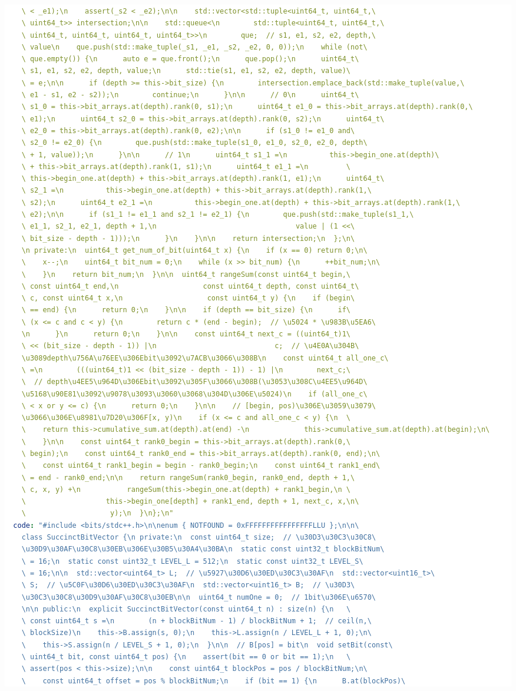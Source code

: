 ```yaml
    \ < _e1);\n    assert(_s2 < _e2);\n\n    std::vector<std::tuple<uint64_t, uint64_t,\
    \ uint64_t>> intersection;\n\n    std::queue<\n        std::tuple<uint64_t, uint64_t,\
    \ uint64_t, uint64_t, uint64_t, uint64_t>>\n        que;  // s1, e1, s2, e2, depth,\
    \ value\n    que.push(std::make_tuple(_s1, _e1, _s2, _e2, 0, 0));\n    while (not\
    \ que.empty()) {\n      auto e = que.front();\n      que.pop();\n      uint64_t\
    \ s1, e1, s2, e2, depth, value;\n      std::tie(s1, e1, s2, e2, depth, value)\
    \ = e;\n\n      if (depth >= this->bit_size) {\n        intersection.emplace_back(std::make_tuple(value,\
    \ e1 - s1, e2 - s2));\n        continue;\n      }\n\n      // 0\n      uint64_t\
    \ s1_0 = this->bit_arrays.at(depth).rank(0, s1);\n      uint64_t e1_0 = this->bit_arrays.at(depth).rank(0,\
    \ e1);\n      uint64_t s2_0 = this->bit_arrays.at(depth).rank(0, s2);\n      uint64_t\
    \ e2_0 = this->bit_arrays.at(depth).rank(0, e2);\n\n      if (s1_0 != e1_0 and\
    \ s2_0 != e2_0) {\n        que.push(std::make_tuple(s1_0, e1_0, s2_0, e2_0, depth\
    \ + 1, value));\n      }\n\n      // 1\n      uint64_t s1_1 =\n          this->begin_one.at(depth)\
    \ + this->bit_arrays.at(depth).rank(1, s1);\n      uint64_t e1_1 =\n         \
    \ this->begin_one.at(depth) + this->bit_arrays.at(depth).rank(1, e1);\n      uint64_t\
    \ s2_1 =\n          this->begin_one.at(depth) + this->bit_arrays.at(depth).rank(1,\
    \ s2);\n      uint64_t e2_1 =\n          this->begin_one.at(depth) + this->bit_arrays.at(depth).rank(1,\
    \ e2);\n\n      if (s1_1 != e1_1 and s2_1 != e2_1) {\n        que.push(std::make_tuple(s1_1,\
    \ e1_1, s2_1, e2_1, depth + 1,\n                                 value | (1 <<\
    \ bit_size - depth - 1)));\n      }\n    }\n\n    return intersection;\n  };\n\
    \n private:\n  uint64_t get_num_of_bit(uint64_t x) {\n    if (x == 0) return 0;\n\
    \    x--;\n    uint64_t bit_num = 0;\n    while (x >> bit_num) {\n      ++bit_num;\n\
    \    }\n    return bit_num;\n  }\n\n  uint64_t rangeSum(const uint64_t begin,\
    \ const uint64_t end,\n                    const uint64_t depth, const uint64_t\
    \ c, const uint64_t x,\n                    const uint64_t y) {\n    if (begin\
    \ == end) {\n      return 0;\n    }\n\n    if (depth == bit_size) {\n      if\
    \ (x <= c and c < y) {\n        return c * (end - begin);  // \u5024 * \u983B\u5EA6\
    \n      }\n      return 0;\n    }\n\n    const uint64_t next_c = ((uint64_t)1\
    \ << (bit_size - depth - 1)) |\n                            c;  // \u4E0A\u304B\
    \u3089depth\u756A\u76EE\u306Ebit\u3092\u7ACB\u3066\u308B\n    const uint64_t all_one_c\
    \ =\n        (((uint64_t)1 << (bit_size - depth - 1)) - 1) |\n        next_c;\
    \  // depth\u4EE5\u964D\u306Ebit\u3092\u305F\u3066\u308B(\u3053\u308C\u4EE5\u964D\
    \u5168\u90E81\u3092\u9078\u3093\u3060\u3068\u304D\u306E\u5024)\n    if (all_one_c\
    \ < x or y <= c) {\n      return 0;\n    }\n\n    // [begin, pos)\u306E\u3059\u3079\
    \u3066\u306E\u8981\u7D20\u306F[x, y)\n    if (x <= c and all_one_c < y) {\n  \
    \    return this->cumulative_sum.at(depth).at(end) -\n             this->cumulative_sum.at(depth).at(begin);\n\
    \    }\n\n    const uint64_t rank0_begin = this->bit_arrays.at(depth).rank(0,\
    \ begin);\n    const uint64_t rank0_end = this->bit_arrays.at(depth).rank(0, end);\n\
    \    const uint64_t rank1_begin = begin - rank0_begin;\n    const uint64_t rank1_end\
    \ = end - rank0_end;\n\n    return rangeSum(rank0_begin, rank0_end, depth + 1,\
    \ c, x, y) +\n           rangeSum(this->begin_one.at(depth) + rank1_begin,\n \
    \                   this->begin_one[depth] + rank1_end, depth + 1, next_c, x,\n\
    \                    y);\n  }\n};\n"
  code: "#include <bits/stdc++.h>\n\nenum { NOTFOUND = 0xFFFFFFFFFFFFFFFFLLU };\n\n\
    class SuccinctBitVector {\n private:\n  const uint64_t size;  // \u30D3\u30C3\u30C8\
    \u30D9\u30AF\u30C8\u30EB\u306E\u30B5\u30A4\u30BA\n  static const uint32_t blockBitNum\
    \ = 16;\n  static const uint32_t LEVEL_L = 512;\n  static const uint32_t LEVEL_S\
    \ = 16;\n\n  std::vector<uint64_t> L;  // \u5927\u30D6\u30ED\u30C3\u30AF\n  std::vector<uint16_t>\
    \ S;  // \u5C0F\u30D6\u30ED\u30C3\u30AF\n  std::vector<uint16_t> B;  // \u30D3\
    \u30C3\u30C8\u30D9\u30AF\u30C8\u30EB\n\n  uint64_t numOne = 0;  // 1bit\u306E\u6570\
    \n\n public:\n  explicit SuccinctBitVector(const uint64_t n) : size(n) {\n   \
    \ const uint64_t s =\n        (n + blockBitNum - 1) / blockBitNum + 1;  // ceil(n,\
    \ blockSize)\n    this->B.assign(s, 0);\n    this->L.assign(n / LEVEL_L + 1, 0);\n\
    \    this->S.assign(n / LEVEL_S + 1, 0);\n  }\n\n  // B[pos] = bit\n  void setBit(const\
    \ uint64_t bit, const uint64_t pos) {\n    assert(bit == 0 or bit == 1);\n   \
    \ assert(pos < this->size);\n\n    const uint64_t blockPos = pos / blockBitNum;\n\
    \    const uint64_t offset = pos % blockBitNum;\n    if (bit == 1) {\n      B.at(blockPos)\
```